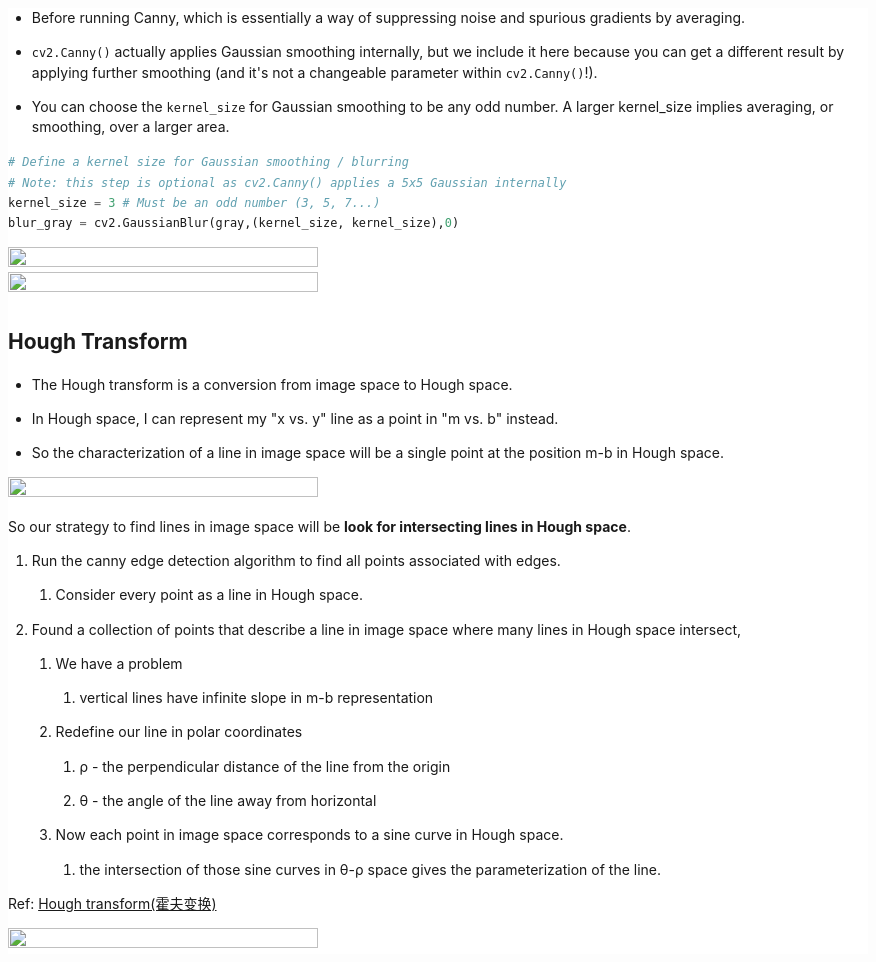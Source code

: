 - Before running Canny, which is essentially a way of suppressing noise and spurious gradients by averaging.

- ``cv2.Canny()`` actually applies Gaussian smoothing internally, but we include it here because you can get a different result by applying further smoothing (and it's not a changeable parameter within ``cv2.Canny()``!). 

- You can choose the ``kernel_size`` for Gaussian smoothing to be any odd number. A larger kernel_size implies averaging, or smoothing, over a larger area.

```python
# Define a kernel size for Gaussian smoothing / blurring
# Note: this step is optional as cv2.Canny() applies a 5x5 Gaussian internally
kernel_size = 3 # Must be an odd number (3, 5, 7...)
blur_gray = cv2.GaussianBlur(gray,(kernel_size, kernel_size),0)
```

<img src="https://github.com/ChenBohan/AI-CV-01-Canny-to-Detect-Lane-Lines/blob/master/readme.img/Canny%20Edge%20Detection1.png" width = "60%" height = "60%" div align=center />

<img src="https://github.com/ChenBohan/AI-CV-01-Canny-to-Detect-Lane-Lines/blob/master/edges.jpg" width = "60%" height = "60%" div align=center />

## Hough Transform

- The Hough transform is a conversion from image space to Hough space.

- In Hough space, I can represent my "x vs. y" line as a point in "m vs. b" instead.

- So the characterization of a line in image space will be a single point at the position m-b in Hough space.

<img src="https://github.com/ChenBohan/AI-CV-01-Canny-to-Detect-Lane-Lines/blob/master/readme.img/Hough%20Transform1.png" width = "60%" height = "60%" div align=center />

So our strategy to find lines in image space will be **look for intersecting lines in Hough space**.

1. Run the canny edge detection algorithm to find all points associated with edges.

    1. Consider every point as a line in Hough space.
    
2. Found a collection of points that describe a line in image space where many lines in Hough space intersect, 

    1. We have a problem
    
        1. vertical lines have infinite slope in m-b representation
        
    2. Redefine our line in polar coordinates
    
        1. ρ - the perpendicular distance of the line from the origin
        
        2. θ - the angle of the line away from horizontal
        
    3. Now each point in image space corresponds to a sine curve in Hough space.
        
        1. the intersection of those sine curves in θ-ρ space gives the parameterization of the line.
        
Ref: [Hough transform(霍夫变换)](https://www.cnblogs.com/AndyJee/p/3805594.html)

<img src="https://github.com/ChenBohan/AI-CV-01-Canny-to-Detect-Lane-Lines/blob/master/readme.img/Hough%20Transform2.png" width = "60%" height = "60%" div align=center />
